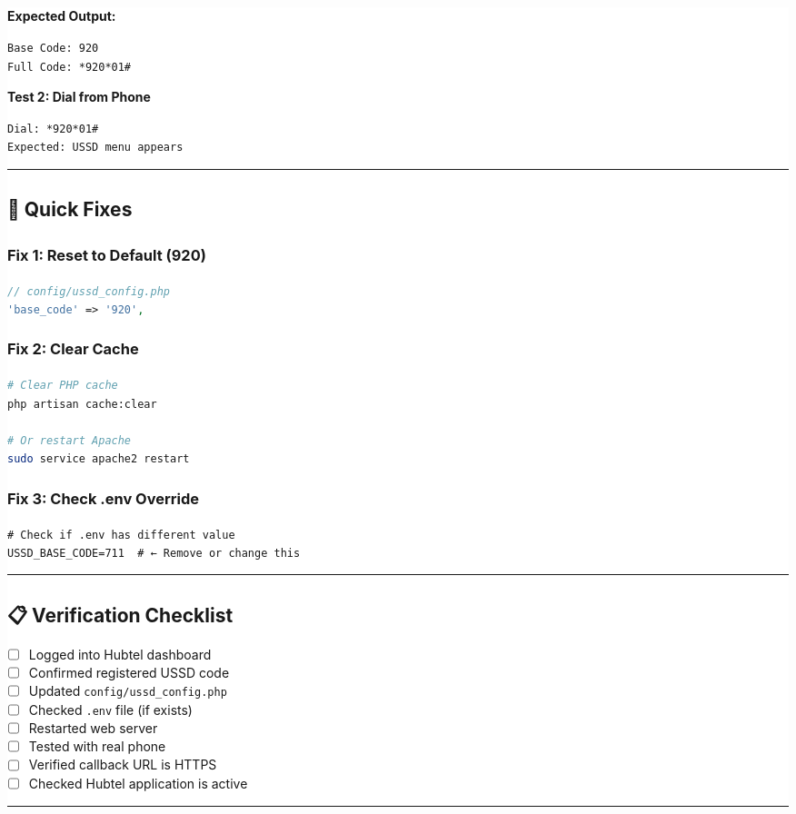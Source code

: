 **Expected Output:**
```
Base Code: 920
Full Code: *920*01#
```

**Test 2: Dial from Phone**
```
Dial: *920*01#
Expected: USSD menu appears
```

---

## 🔧 Quick Fixes

### **Fix 1: Reset to Default (920)**

```php
// config/ussd_config.php
'base_code' => '920',
```

### **Fix 2: Clear Cache**

```bash
# Clear PHP cache
php artisan cache:clear

# Or restart Apache
sudo service apache2 restart
```

### **Fix 3: Check .env Override**

```env
# Check if .env has different value
USSD_BASE_CODE=711  # ← Remove or change this
```

---

## 📋 Verification Checklist

- [ ] Logged into Hubtel dashboard
- [ ] Confirmed registered USSD code
- [ ] Updated `config/ussd_config.php`
- [ ] Checked `.env` file (if exists)
- [ ] Restarted web server
- [ ] Tested with real phone
- [ ] Verified callback URL is HTTPS
- [ ] Checked Hubtel application is active

---
